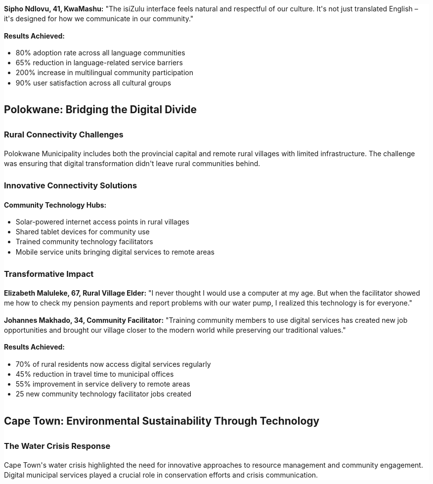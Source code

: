 **Sipho Ndlovu, 41, KwaMashu:**
"The isiZulu interface feels natural and respectful of our culture. It's not just translated English – it's designed for how we communicate in our community."

**Results Achieved:**

- 80% adoption rate across all language communities
- 65% reduction in language-related service barriers
- 200% increase in multilingual community participation
- 90% user satisfaction across all cultural groups

## Polokwane: Bridging the Digital Divide

### Rural Connectivity Challenges

Polokwane Municipality includes both the provincial capital and remote rural villages with limited infrastructure. The challenge was ensuring that digital transformation didn't leave rural communities behind.

### Innovative Connectivity Solutions

**Community Technology Hubs:**

- Solar-powered internet access points in rural villages
- Shared tablet devices for community use
- Trained community technology facilitators
- Mobile service units bringing digital services to remote areas

### Transformative Impact

**Elizabeth Maluleke, 67, Rural Village Elder:**
"I never thought I would use a computer at my age. But when the facilitator showed me how to check my pension payments and report problems with our water pump, I realized this technology is for everyone."

**Johannes Makhado, 34, Community Facilitator:**
"Training community members to use digital services has created new job opportunities and brought our village closer to the modern world while preserving our traditional values."

**Results Achieved:**

- 70% of rural residents now access digital services regularly
- 45% reduction in travel time to municipal offices
- 55% improvement in service delivery to remote areas
- 25 new community technology facilitator jobs created

## Cape Town: Environmental Sustainability Through Technology

### The Water Crisis Response

Cape Town's water crisis highlighted the need for innovative approaches to resource management and community engagement. Digital municipal services played a crucial role in conservation efforts and crisis communication.
